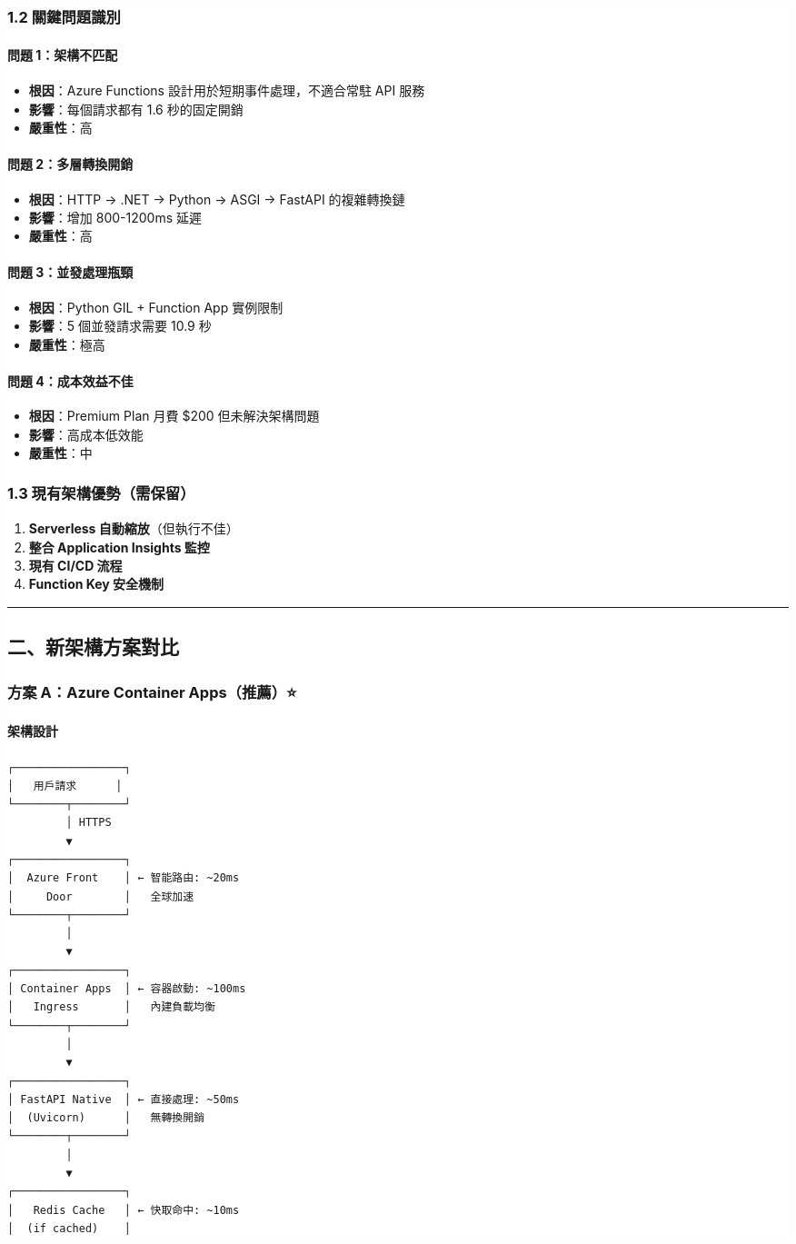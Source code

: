 ### 1.2 關鍵問題識別

#### 問題 1：架構不匹配
- **根因**：Azure Functions 設計用於短期事件處理，不適合常駐 API 服務
- **影響**：每個請求都有 1.6 秒的固定開銷
- **嚴重性**：高

#### 問題 2：多層轉換開銷
- **根因**：HTTP → .NET → Python → ASGI → FastAPI 的複雜轉換鏈
- **影響**：增加 800-1200ms 延遲
- **嚴重性**：高

#### 問題 3：並發處理瓶頸
- **根因**：Python GIL + Function App 實例限制
- **影響**：5 個並發請求需要 10.9 秒
- **嚴重性**：極高

#### 問題 4：成本效益不佳
- **根因**：Premium Plan 月費 $200 但未解決架構問題
- **影響**：高成本低效能
- **嚴重性**：中

### 1.3 現有架構優勢（需保留）
1. **Serverless 自動縮放**（但執行不佳）
2. **整合 Application Insights 監控**
3. **現有 CI/CD 流程**
4. **Function Key 安全機制**

---

## 二、新架構方案對比

### 方案 A：Azure Container Apps（推薦）⭐

#### 架構設計
```
┌─────────────────┐
│   用戶請求      │
└────────┬────────┘
         │ HTTPS
         ▼
┌─────────────────┐
│  Azure Front    │ ← 智能路由: ~20ms
│     Door        │   全球加速
└────────┬────────┘
         │
         ▼
┌─────────────────┐
│ Container Apps  │ ← 容器啟動: ~100ms
│   Ingress       │   內建負載均衡
└────────┬────────┘
         │
         ▼
┌─────────────────┐
│ FastAPI Native  │ ← 直接處理: ~50ms
│  (Uvicorn)      │   無轉換開銷
└────────┬────────┘
         │
         ▼
┌─────────────────┐
│   Redis Cache   │ ← 快取命中: ~10ms
│  (if cached)    │   
```